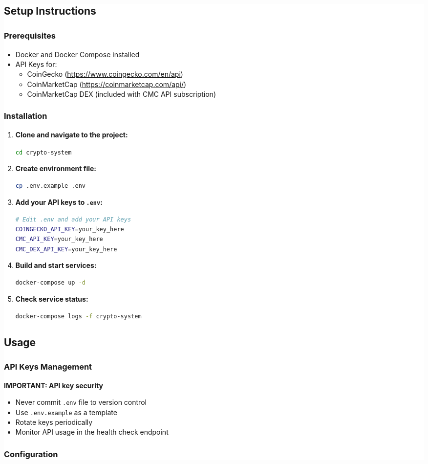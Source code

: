 ```
```

## Setup Instructions

### Prerequisites

- Docker and Docker Compose installed
- API Keys for:
  - CoinGecko (https://www.coingecko.com/en/api)
  - CoinMarketCap (https://coinmarketcap.com/api/)
  - CoinMarketCap DEX (included with CMC API subscription)

### Installation

1. **Clone and navigate to the project:**
   ```bash
   cd crypto-system
   ```

2. **Create environment file:**
   ```bash
   cp .env.example .env
   ```

3. **Add your API keys to `.env`:**
   ```bash
   # Edit .env and add your API keys
   COINGECKO_API_KEY=your_key_here
   CMC_API_KEY=your_key_here
   CMC_DEX_API_KEY=your_key_here
   ```

4. **Build and start services:**
   ```bash
   docker-compose up -d
   ```

5. **Check service status:**
   ```bash
   docker-compose logs -f crypto-system
   ```

## Usage

### API Keys Management

**IMPORTANT: API key security**

- Never commit `.env` file to version control
- Use `.env.example` as a template
- Rotate keys periodically
- Monitor API usage in the health check endpoint

### Configuration

